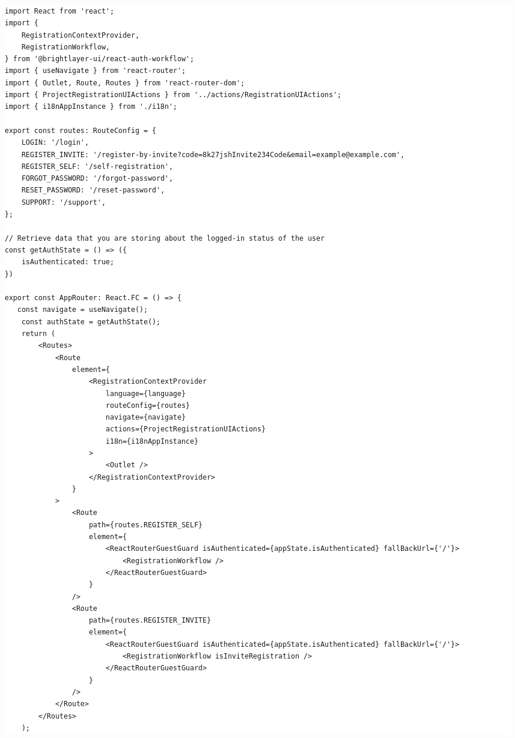 ```tsx
import React from 'react';
import {
    RegistrationContextProvider,
    RegistrationWorkflow,
} from '@brightlayer-ui/react-auth-workflow';
import { useNavigate } from 'react-router';
import { Outlet, Route, Routes } from 'react-router-dom';
import { ProjectRegistrationUIActions } from '../actions/RegistrationUIActions';
import { i18nAppInstance } from './i18n';

export const routes: RouteConfig = {
    LOGIN: '/login',
    REGISTER_INVITE: '/register-by-invite?code=8k27jshInvite234Code&email=example@example.com',
    REGISTER_SELF: '/self-registration',
    FORGOT_PASSWORD: '/forgot-password',
    RESET_PASSWORD: '/reset-password',
    SUPPORT: '/support',
};

// Retrieve data that you are storing about the logged-in status of the user
const getAuthState = () => ({
    isAuthenticated: true;
})

export const AppRouter: React.FC = () => {
   const navigate = useNavigate();
    const authState = getAuthState();
    return (
        <Routes>
            <Route
                element={
                    <RegistrationContextProvider
                        language={language}
                        routeConfig={routes}
                        navigate={navigate}
                        actions={ProjectRegistrationUIActions}
                        i18n={i18nAppInstance}
                    >
                        <Outlet />
                    </RegistrationContextProvider>
                }
            >
                <Route
                    path={routes.REGISTER_SELF}
                    element={
                        <ReactRouterGuestGuard isAuthenticated={appState.isAuthenticated} fallBackUrl={'/'}>
                            <RegistrationWorkflow />
                        </ReactRouterGuestGuard>
                    }
                />
                <Route 
                    path={routes.REGISTER_INVITE} 
                    element={
                        <ReactRouterGuestGuard isAuthenticated={appState.isAuthenticated} fallBackUrl={'/'}>
                            <RegistrationWorkflow isInviteRegistration />
                        </ReactRouterGuestGuard>
                    } 
                />
            </Route>
        </Routes>
    );
```